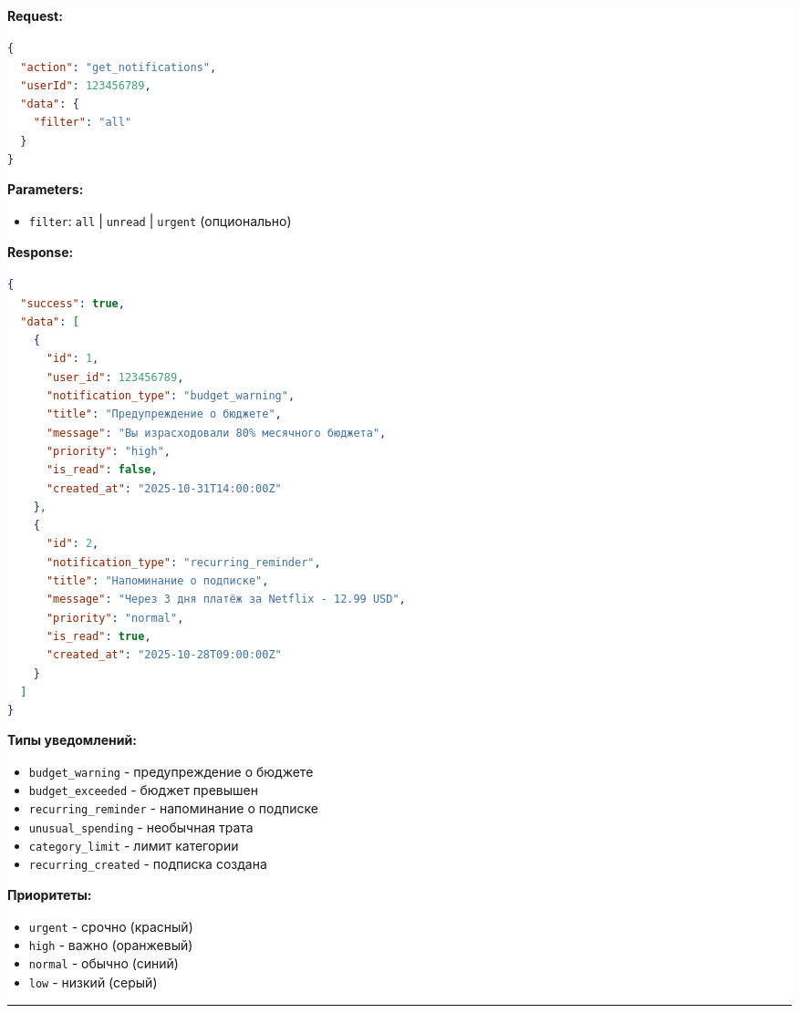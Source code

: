 **Request:**
```json
{
  "action": "get_notifications",
  "userId": 123456789,
  "data": {
    "filter": "all"
  }
}
```

**Parameters:**
- `filter`: `all` | `unread` | `urgent` (опционально)

**Response:**
```json
{
  "success": true,
  "data": [
    {
      "id": 1,
      "user_id": 123456789,
      "notification_type": "budget_warning",
      "title": "Предупреждение о бюджете",
      "message": "Вы израсходовали 80% месячного бюджета",
      "priority": "high",
      "is_read": false,
      "created_at": "2025-10-31T14:00:00Z"
    },
    {
      "id": 2,
      "notification_type": "recurring_reminder",
      "title": "Напоминание о подписке",
      "message": "Через 3 дня платёж за Netflix - 12.99 USD",
      "priority": "normal",
      "is_read": true,
      "created_at": "2025-10-28T09:00:00Z"
    }
  ]
}
```

**Типы уведомлений:**
- `budget_warning` - предупреждение о бюджете
- `budget_exceeded` - бюджет превышен
- `recurring_reminder` - напоминание о подписке
- `unusual_spending` - необычная трата
- `category_limit` - лимит категории
- `recurring_created` - подписка создана

**Приоритеты:**
- `urgent` - срочно (красный)
- `high` - важно (оранжевый)
- `normal` - обычно (синий)
- `low` - низкий (серый)

---